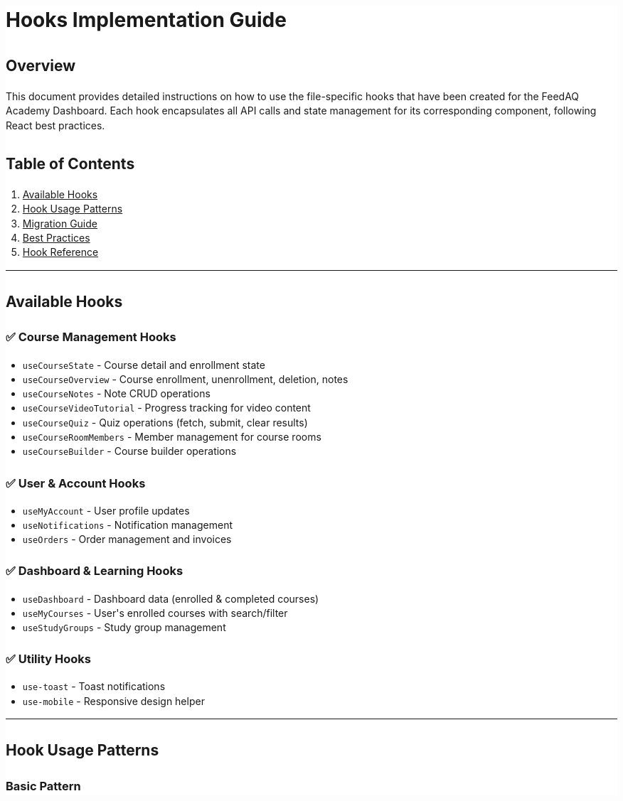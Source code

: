 # Hooks Implementation Guide

## Overview

This document provides detailed instructions on how to use the file-specific hooks that have been created for the FeedAQ Academy Dashboard. Each hook encapsulates all API calls and state management for its corresponding component, following React best practices.

## Table of Contents

1. [Available Hooks](#available-hooks)
2. [Hook Usage Patterns](#hook-usage-patterns)
3. [Migration Guide](#migration-guide)
4. [Best Practices](#best-practices)
5. [Hook Reference](#hook-reference)

---

## Available Hooks

### ✅ Course Management Hooks
- `useCourseState` - Course detail and enrollment state
- `useCourseOverview` - Course enrollment, unenrollment, deletion, notes
- `useCourseNotes` - Note CRUD operations
- `useCourseVideoTutorial` - Progress tracking for video content
- `useCourseQuiz` - Quiz operations (fetch, submit, clear results)
- `useCourseRoomMembers` - Member management for course rooms
- `useCourseBuilder` - Course builder operations

### ✅ User & Account Hooks
- `useMyAccount` - User profile updates
- `useNotifications` - Notification management
- `useOrders` - Order management and invoices

### ✅ Dashboard & Learning Hooks
- `useDashboard` - Dashboard data (enrolled & completed courses)
- `useMyCourses` - User's enrolled courses with search/filter
- `useStudyGroups` - Study group management

### ✅ Utility Hooks
- `use-toast` - Toast notifications
- `use-mobile` - Responsive design helper

---

## Hook Usage Patterns

### Basic Pattern
